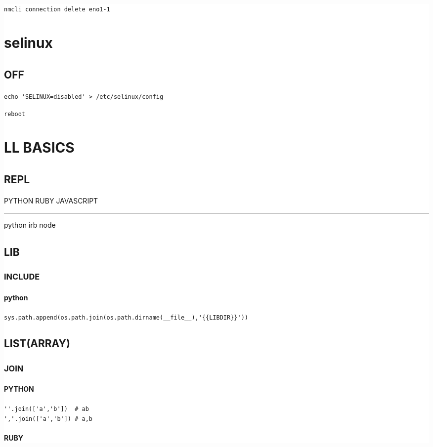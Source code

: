 ```{.bash}
nmcli connection delete eno1-1
```



# selinux

## OFF

```{.bash}
echo 'SELINUX=disabled' > /etc/selinux/config
```

```{.bash}
reboot
```



# LL BASICS

## REPL

PYTHON  RUBY  JAVASCRIPT
------- ----  ----------
python  irb   node


## LIB

### INCLUDE

#### python


```{.python}
sys.path.append(os.path.join(os.path.dirname(__file__),'{{LIBDIR}}'))
```



## LIST(ARRAY)

### JOIN

#### PYTHON

```{.python}
''.join(['a','b'])  # ab
','.join(['a','b']) # a,b
```

#### RUBY
